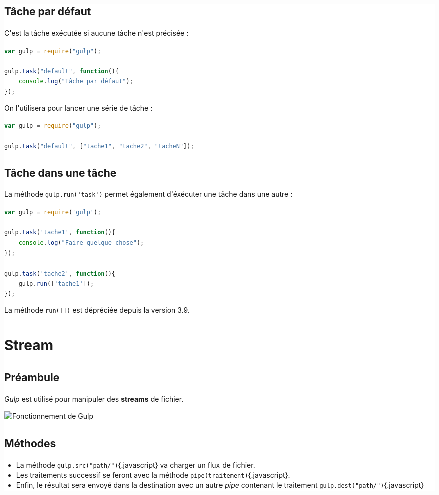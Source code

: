 ## Tâche par défaut

C'est la tâche exécutée si aucune tâche n'est précisée :

```javascript
var gulp = require("gulp");

gulp.task("default", function(){
	console.log("Tâche par défaut");
});
```

On l'utilisera pour lancer une série de tâche :

```javascript
var gulp = require("gulp");

gulp.task("default", ["tache1", "tache2", "tacheN"]);
```


## Tâche dans une tâche

La méthode `gulp.run('task')` permet également d'éxécuter une tâche dans une autre :

```javascript
var gulp = require('gulp');

gulp.task('tache1', function(){
	console.log("Faire quelque chose");
});

gulp.task('tache2', function(){
	gulp.run(['tache1']);
});
```

La méthode `run([])` est dépréciée depuis la version 3.9.


# Stream


## Préambule

*Gulp* est utilisé pour manipuler des **streams** de fichier.

![Fonctionnement de Gulp](../images/diagrams/gulp-stream.jpg)

## Méthodes

- La méthode `gulp.src("path/")`{.javascript} va charger un flux de fichier.
- Les traitements successif se feront avec la méthode `pipe(traitement)`{.javascript}.
- Enfin, le résultat sera envoyé dans la destination avec un autre *pipe* contenant le traitement `gulp.dest("path/")`{.javascript}
